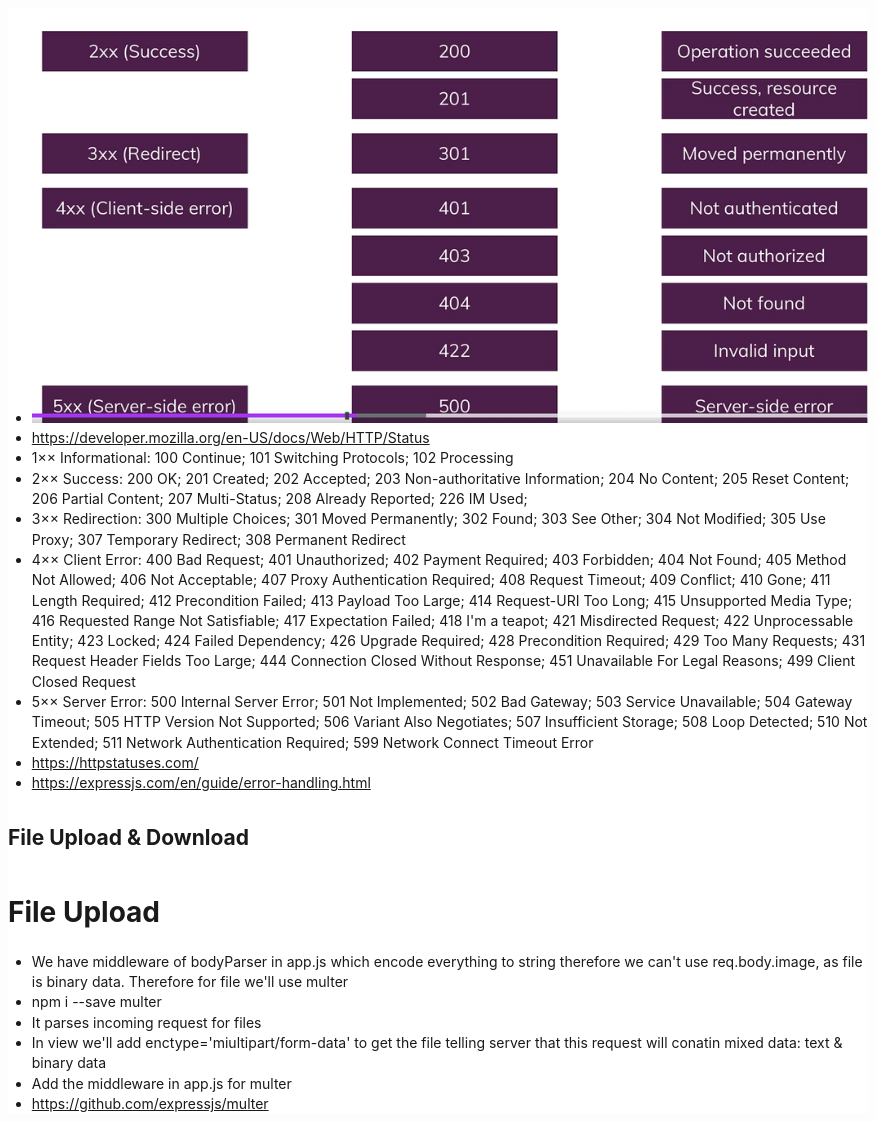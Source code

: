 - ![Error & http response code](images/image-35.png)
- https://developer.mozilla.org/en-US/docs/Web/HTTP/Status
- 1×× Informational: 100 Continue; 101 Switching Protocols; 102 Processing
- 2×× Success: 200 OK; 201 Created; 202 Accepted; 203 Non-authoritative Information; 204 No Content; 205 Reset Content; 206 Partial Content; 207 Multi-Status; 208 Already Reported; 226 IM Used;
- 3×× Redirection: 300 Multiple Choices; 301 Moved Permanently; 302 Found; 303 See Other; 304 Not Modified; 305 Use Proxy; 307 Temporary Redirect; 308 Permanent Redirect
- 4×× Client Error: 400 Bad Request; 401 Unauthorized; 402 Payment Required; 403 Forbidden; 404 Not Found; 405 Method Not Allowed; 406 Not Acceptable; 407 Proxy Authentication Required; 408 Request Timeout; 409 Conflict; 410 Gone; 411 Length Required; 412 Precondition Failed; 413 Payload Too Large; 414 Request-URI Too Long; 415 Unsupported Media Type; 416 Requested Range Not Satisfiable; 417 Expectation Failed; 418 I'm a teapot; 421 Misdirected Request; 422 Unprocessable Entity; 423 Locked; 424 Failed Dependency; 426 Upgrade Required; 428 Precondition Required; 429 Too Many Requests; 431 Request Header Fields Too Large; 444 Connection Closed Without Response; 451 Unavailable For Legal Reasons; 499 Client Closed Request
- 5×× Server Error: 500 Internal Server Error; 501 Not Implemented; 502 Bad Gateway; 503 Service Unavailable; 504 Gateway Timeout; 505 HTTP Version Not Supported; 506 Variant Also Negotiates; 507 Insufficient Storage; 508 Loop Detected; 510 Not Extended; 511 Network Authentication Required; 599 Network Connect Timeout Error
- https://httpstatuses.com/
- https://expressjs.com/en/guide/error-handling.html

## File Upload & Download

# File Upload

- We have middleware of bodyParser in app.js which encode everything to string therefore we can't use req.body.image, as file is binary data. Therefore for file we'll use multer
- npm i --save multer
- It parses incoming request for files
- In view we'll add enctype='miultipart/form-data' to get the file telling server that this request will conatin mixed data: text & binary data
- Add the middleware in app.js for multer
- https://github.com/expressjs/multer
